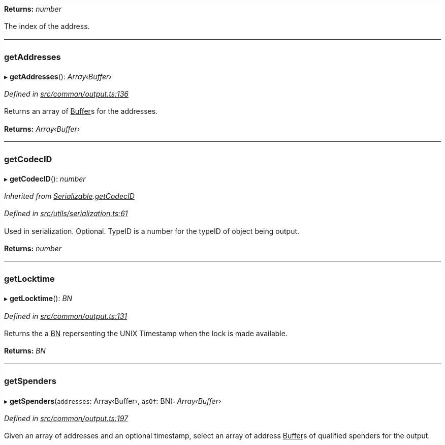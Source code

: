 **Returns:** *number*

The index of the address.

___

###  getAddresses

▸ **getAddresses**(): *Array‹Buffer›*

*Defined in [src/common/output.ts:136](https://github.com/ava-labs/avalanchejs/blob/f2c4a10/src/common/output.ts#L136)*

Returns an array of [Buffer](https://github.com/feross/buffer)s for the addresses.

**Returns:** *Array‹Buffer›*

___

###  getCodecID

▸ **getCodecID**(): *number*

*Inherited from [Serializable](utils_serialization.serializable.md).[getCodecID](utils_serialization.serializable.md#getcodecid)*

*Defined in [src/utils/serialization.ts:61](https://github.com/ava-labs/avalanchejs/blob/f2c4a10/src/utils/serialization.ts#L61)*

Used in serialization. Optional. TypeID is a number for the typeID of object being output.

**Returns:** *number*

___

###  getLocktime

▸ **getLocktime**(): *BN*

*Defined in [src/common/output.ts:131](https://github.com/ava-labs/avalanchejs/blob/f2c4a10/src/common/output.ts#L131)*

Returns the a [BN](https://github.com/indutny/bn.js/) repersenting the UNIX Timestamp when the lock is made available.

**Returns:** *BN*

___

###  getSpenders

▸ **getSpenders**(`addresses`: Array‹Buffer›, `asOf`: BN): *Array‹Buffer›*

*Defined in [src/common/output.ts:197](https://github.com/ava-labs/avalanchejs/blob/f2c4a10/src/common/output.ts#L197)*

Given an array of addresses and an optional timestamp, select an array of address [Buffer](https://github.com/feross/buffer)s of qualified spenders for the output.
